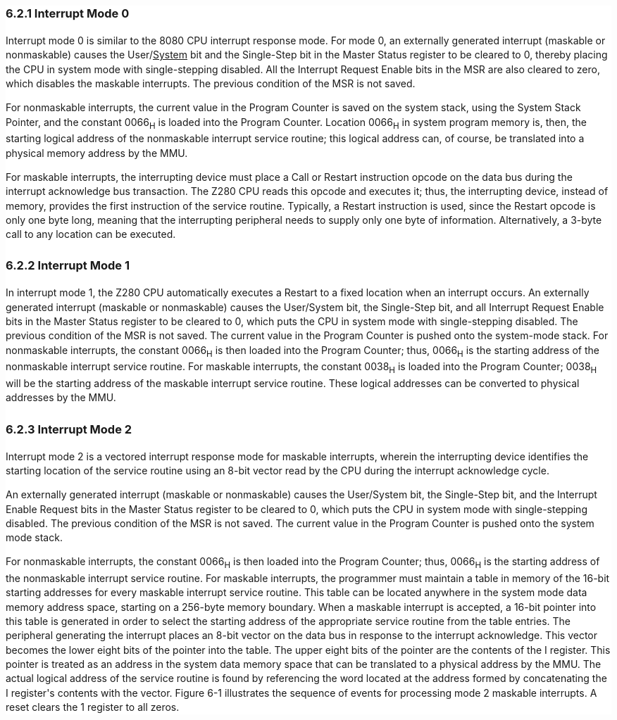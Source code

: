 
### 6.2.1 Interrupt Mode 0

Interrupt mode 0 is similar to the 8080 CPU interrupt response mode. For mode 0, an externally generated interrupt (maskable or nonmaskable) causes the User/<ins>System</ins> bit and the Single-Step bit in the Master Status register to be cleared to 0, thereby placing the CPU in system mode with single-stepping disabled. All the Interrupt Request Enable bits in the MSR are also cleared to zero, which disables the maskable interrupts. The previous condition of the MSR is not saved.

For nonmaskable interrupts, the current value in the Program Counter is saved on the system stack, using the System Stack Pointer, and the constant 0066<sub>H</sub> is loaded into the Program Counter. Location 0066<sub>H</sub> in system program memory is, then, the starting logical address of the nonmaskable interrupt service routine; this logical address can, of course, be translated into a physical memory address by the MMU.

For maskable interrupts, the interrupting device must place a Call or Restart instruction opcode on the data bus during the interrupt acknowledge bus transaction. The Z280 CPU reads this opcode and executes it; thus, the interrupting device, instead of memory, provides the first instruction of the service routine. Typically, a Restart instruction is used, since the Restart opcode is only one byte long, meaning that the interrupting peripheral needs to supply only one byte of information. Alternatively, a 3-byte call to any location can be executed.


### 6.2.2 Interrupt Mode 1

In interrupt mode 1, the Z280 CPU automatically executes a Restart to a fixed location when an interrupt occurs. An externally generated interrupt (maskable or nonmaskable) causes the User/System bit, the Single-Step bit, and all Interrupt Request Enable bits in the Master Status register to be cleared to 0, which puts the CPU in system mode with single-stepping disabled. The previous condition of the MSR is not saved. The current value in the Program Counter is pushed onto the system-mode stack. For nonmaskable interrupts, the constant 0066<sub>H</sub> is then loaded into the Program Counter; thus, 0066<sub>H</sub> is the starting address of the nonmaskable interrupt service routine. For maskable interrupts, the constant 0038<sub>H</sub> is loaded into the Program Counter; 0038<sub>H</sub> will be the starting address of the maskable interrupt service routine. These logical addresses can be converted to physical addresses by the MMU.


### 6.2.3 Interrupt Mode 2

Interrupt mode 2 is a vectored interrupt response mode for maskable interrupts, wherein the interrupting device identifies the starting location of the service routine using an 8-bit vector read by the CPU during the interrupt acknowledge cycle.

An externally generated interrupt (maskable or nonmaskable) causes the User/System bit, the Single-Step bit, and the Interrupt Enable Request bits in the Master Status register to be cleared to 0, which puts the CPU in system mode with single-stepping disabled. The previous condition of the MSR is not saved. The current value in the Program Counter is pushed onto the system mode stack.

For nonmaskable interrupts, the constant 0066<sub>H</sub> is then loaded into the Program Counter; thus, 0066<sub>H</sub> is the starting address of the nonmaskable interrupt service routine. For maskable interrupts, the programmer must maintain a table in memory of the 16-bit starting addresses for every maskable interrupt service routine. This table can be located anywhere in the system mode data memory address space, starting on a 256-byte memory boundary. When a maskable interrupt is accepted, a 16-bit pointer into this table is generated in order to select the starting address of the appropriate service routine from the table entries. The peripheral generating the interrupt places an 8-bit vector on the data bus in response to the interrupt acknowledge. This vector becomes the lower eight bits of the pointer into the table. The upper eight bits of the pointer are the contents of the I register. This pointer is treated as an address in the system data memory space that can be translated to a physical address by the MMU. The actual logical address of the service routine is found by referencing the word located at the address formed by concatenating the I register's contents with the vector. Figure 6-1 illustrates the sequence of events for processing mode 2 maskable interrupts. A reset clears the 1 register to all zeros.

